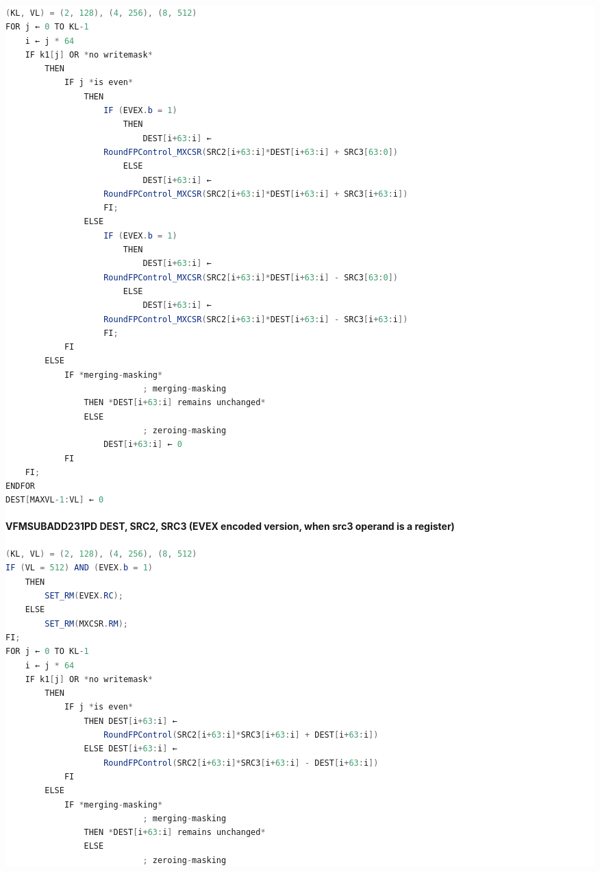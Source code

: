 ```java
(KL, VL) = (2, 128), (4, 256), (8, 512)
FOR j ← 0 TO KL-1
    i ← j * 64
    IF k1[j] OR *no writemask*
        THEN 
            IF j *is even*
                THEN 
                    IF (EVEX.b = 1) 
                        THEN
                            DEST[i+63:i] ← 
                    RoundFPControl_MXCSR(SRC2[i+63:i]*DEST[i+63:i] + SRC3[63:0])
                        ELSE 
                            DEST[i+63:i] ← 
                    RoundFPControl_MXCSR(SRC2[i+63:i]*DEST[i+63:i] + SRC3[i+63:i])
                    FI;
                ELSE 
                    IF (EVEX.b = 1) 
                        THEN
                            DEST[i+63:i] ← 
                    RoundFPControl_MXCSR(SRC2[i+63:i]*DEST[i+63:i] - SRC3[63:0])
                        ELSE 
                            DEST[i+63:i] ← 
                    RoundFPControl_MXCSR(SRC2[i+63:i]*DEST[i+63:i] - SRC3[i+63:i])
                    FI;
            FI
        ELSE 
            IF *merging-masking*
                            ; merging-masking
                THEN *DEST[i+63:i] remains unchanged*
                ELSE 
                            ; zeroing-masking
                    DEST[i+63:i] ← 0
            FI
    FI;
ENDFOR
DEST[MAXVL-1:VL] ← 0
```
#### VFMSUBADD231PD DEST, SRC2, SRC3 (EVEX encoded version, when src3 operand is a register)
```java
(KL, VL) = (2, 128), (4, 256), (8, 512)
IF (VL = 512) AND (EVEX.b = 1)
    THEN
        SET_RM(EVEX.RC);
    ELSE 
        SET_RM(MXCSR.RM);
FI;
FOR j ← 0 TO KL-1
    i ← j * 64
    IF k1[j] OR *no writemask*
        THEN 
            IF j *is even*
                THEN DEST[i+63:i] ← 
                    RoundFPControl(SRC2[i+63:i]*SRC3[i+63:i] + DEST[i+63:i])
                ELSE DEST[i+63:i] ← 
                    RoundFPControl(SRC2[i+63:i]*SRC3[i+63:i] - DEST[i+63:i])
            FI
        ELSE 
            IF *merging-masking*
                            ; merging-masking
                THEN *DEST[i+63:i] remains unchanged*
                ELSE 
                            ; zeroing-masking
```